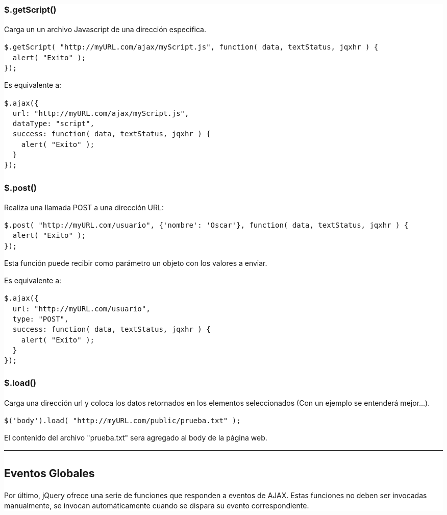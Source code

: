 <h3>$.getScript()</h3>

<p>Carga un un archivo Javascript de una dirección especifica.</p>

<pre lang="javascript">$.getScript( "http://myURL.com/ajax/myScript.js", function( data, textStatus, jqxhr ) {
  alert( "Exito" );
});
</pre>

<p>Es equivalente a:</p>

<pre lang="javascript">$.ajax({
  url: "http://myURL.com/ajax/myScript.js",
  dataType: "script",
  success: function( data, textStatus, jqxhr ) {
    alert( "Exito" );
  }
});
</pre>

<h3>$.post()</h3>

<p>Realiza una llamada POST a una dirección URL:</p>

<pre lang="javascript">$.post( "http://myURL.com/usuario", {'nombre': 'Oscar'}, function( data, textStatus, jqxhr ) {
  alert( "Exito" );
});
</pre>

<p>Esta función puede recibir como parámetro un objeto con los valores a enviar.</p>

<p>Es equivalente a:</p>

<pre lang="javascript">$.ajax({
  url: "http://myURL.com/usuario",
  type: "POST",
  success: function( data, textStatus, jqxhr ) {
    alert( "Exito" );
  }
});
</pre>

<h3>$.load()</h3>

<p>Carga una dirección url y coloca los datos retornados en los elementos seleccionados (Con un ejemplo se entenderá mejor...).</p>

<pre lang="javascript">$('body').load( "http://myURL.com/public/prueba.txt" );
</pre>

<p>El contenido del archivo "prueba.txt" sera agregado al body de la página web.</p>

<hr />

<h2>Eventos Globales</h2>

<p>Por último, jQuery ofrece una serie de funciones que responden a eventos de AJAX. Estas funciones no deben ser invocadas manualmente, se invocan automáticamente cuando se dispara su evento correspondiente.</p>

